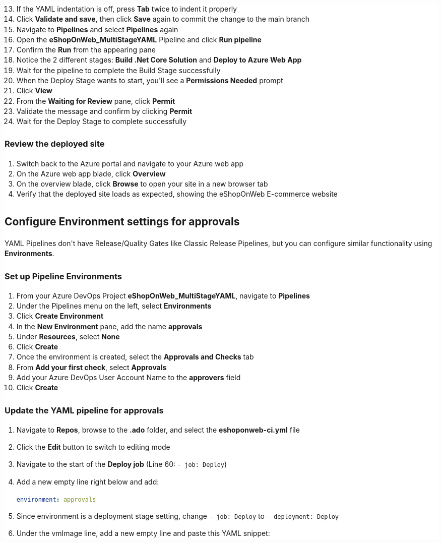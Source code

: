 13. If the YAML indentation is off, press **Tab** twice to indent it properly
14. Click **Validate and save**, then click **Save** again to commit the change to the main branch
15. Navigate to **Pipelines** and select **Pipelines** again
16. Open the **eShopOnWeb_MultiStageYAML** Pipeline and click **Run pipeline**
17. Confirm the **Run** from the appearing pane
18. Notice the 2 different stages: **Build .Net Core Solution** and **Deploy to Azure Web App**
19. Wait for the pipeline to complete the Build Stage successfully
20. When the Deploy Stage wants to start, you'll see a **Permissions Needed** prompt
21. Click **View**
22. From the **Waiting for Review** pane, click **Permit**
23. Validate the message and confirm by clicking **Permit**
24. Wait for the Deploy Stage to complete successfully

### Review the deployed site

1. Switch back to the Azure portal and navigate to your Azure web app
2. On the Azure web app blade, click **Overview**  
3. On the overview blade, click **Browse** to open your site in a new browser tab
4. Verify that the deployed site loads as expected, showing the eShopOnWeb E-commerce website

## Configure Environment settings for approvals

YAML Pipelines don't have Release/Quality Gates like Classic Release Pipelines, but you can configure similar functionality using **Environments**.

### Set up Pipeline Environments

1. From your Azure DevOps Project **eShopOnWeb_MultiStageYAML**, navigate to **Pipelines**
2. Under the Pipelines menu on the left, select **Environments**
3. Click **Create Environment**
4. In the **New Environment** pane, add the name **approvals**
5. Under **Resources**, select **None**
6. Click **Create**
7. Once the environment is created, select the **Approvals and Checks** tab
8. From **Add your first check**, select **Approvals**
9. Add your Azure DevOps User Account Name to the **approvers** field
10. Click **Create**

### Update the YAML pipeline for approvals

1. Navigate to **Repos**, browse to the **.ado** folder, and select the **eshoponweb-ci.yml** file
2. Click the **Edit** button to switch to editing mode
3. Navigate to the start of the **Deploy job** (Line 60: `- job: Deploy`)
4. Add a new empty line right below and add:

   ```yaml
   environment: approvals
   ```

5. Since environment is a deployment stage setting, change `- job: Deploy` to `- deployment: Deploy`
6. Under the vmImage line, add a new empty line and paste this YAML snippet:
